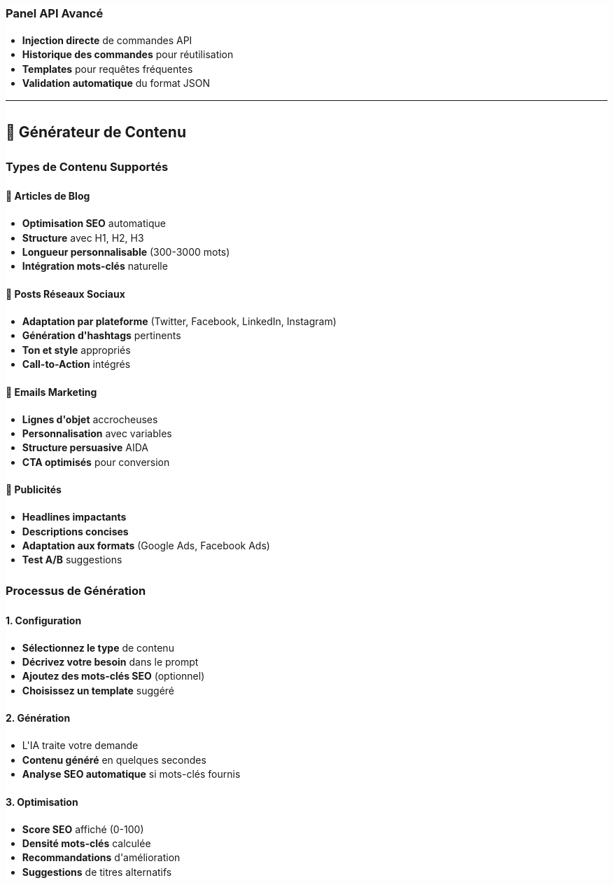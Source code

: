 ### Panel API Avancé
- **Injection directe** de commandes API
- **Historique des commandes** pour réutilisation
- **Templates** pour requêtes fréquentes
- **Validation automatique** du format JSON

---

## 📝 Générateur de Contenu

### Types de Contenu Supportés

#### 📰 Articles de Blog
- **Optimisation SEO** automatique
- **Structure** avec H1, H2, H3
- **Longueur personnalisable** (300-3000 mots)
- **Intégration mots-clés** naturelle

#### 📱 Posts Réseaux Sociaux
- **Adaptation par plateforme** (Twitter, Facebook, LinkedIn, Instagram)
- **Génération d'hashtags** pertinents
- **Ton et style** appropriés
- **Call-to-Action** intégrés

#### 📧 Emails Marketing
- **Lignes d'objet** accrocheuses
- **Personnalisation** avec variables
- **Structure persuasive** AIDA
- **CTA optimisés** pour conversion

#### 🎯 Publicités
- **Headlines impactants**
- **Descriptions concises**
- **Adaptation aux formats** (Google Ads, Facebook Ads)
- **Test A/B** suggestions

### Processus de Génération

#### 1. Configuration
- **Sélectionnez le type** de contenu
- **Décrivez votre besoin** dans le prompt
- **Ajoutez des mots-clés SEO** (optionnel)
- **Choisissez un template** suggéré

#### 2. Génération
- L'IA traite votre demande
- **Contenu généré** en quelques secondes
- **Analyse SEO automatique** si mots-clés fournis

#### 3. Optimisation
- **Score SEO** affiché (0-100)
- **Densité mots-clés** calculée
- **Recommandations** d'amélioration
- **Suggestions** de titres alternatifs
